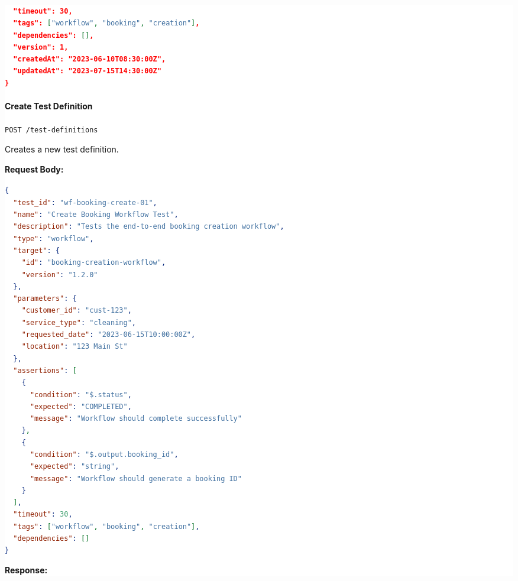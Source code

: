 ```json
  "timeout": 30,
  "tags": ["workflow", "booking", "creation"],
  "dependencies": [],
  "version": 1,
  "createdAt": "2023-06-10T08:30:00Z",
  "updatedAt": "2023-07-15T14:30:00Z"
}
```

#### Create Test Definition

```
POST /test-definitions
```

Creates a new test definition.

**Request Body:**

```json
{
  "test_id": "wf-booking-create-01",
  "name": "Create Booking Workflow Test",
  "description": "Tests the end-to-end booking creation workflow",
  "type": "workflow",
  "target": {
    "id": "booking-creation-workflow",
    "version": "1.2.0"
  },
  "parameters": {
    "customer_id": "cust-123",
    "service_type": "cleaning",
    "requested_date": "2023-06-15T10:00:00Z",
    "location": "123 Main St"
  },
  "assertions": [
    {
      "condition": "$.status",
      "expected": "COMPLETED",
      "message": "Workflow should complete successfully"
    },
    {
      "condition": "$.output.booking_id",
      "expected": "string",
      "message": "Workflow should generate a booking ID"
    }
  ],
  "timeout": 30,
  "tags": ["workflow", "booking", "creation"],
  "dependencies": []
}
```

**Response:**
